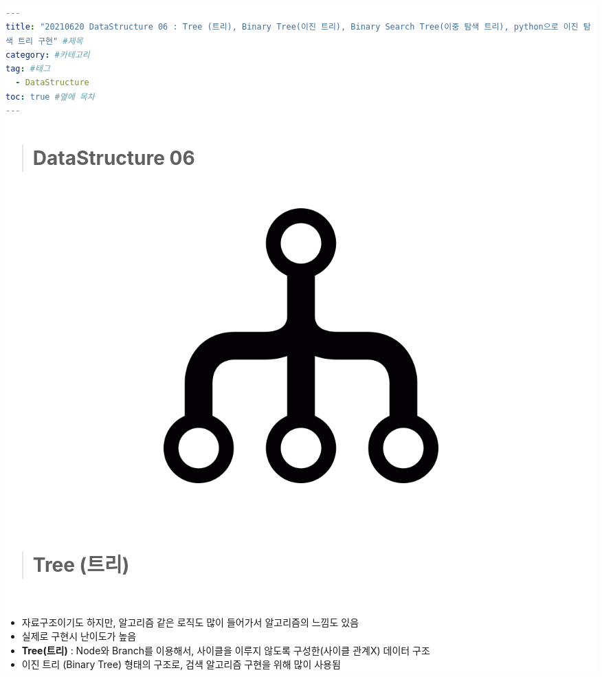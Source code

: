 ```yaml
---
title: "20210620 DataStructure 06 : Tree (트리), Binary Tree(이진 트리), Binary Search Tree(이중 탐색 트리), python으로 이진 탐색 트리 구현" #제목
category: #카테고리
tag: #태그
  - DataStructure
toc: true #옆에 목차
---
```


> # DataStructure 06

<br/>

<p align="center">
<img src="../assets/img/dataStructure_logo.png" width="400px" height="400px">
</p>

<br/>
<br/>

> # Tree (트리)

<br/>

- 자료구조이기도 하지만, 알고리즘 같은 로직도 많이 들어가서 알고리즘의 느낌도 있음
- 실제로 구현시 난이도가 높음
- **Tree(트리)** : Node와 Branch를 이용해서, 사이클을 이루지 않도록 구성한(사이클 관계X) 데이터 구조
- 이진 트리 (Binary Tree) 형태의 구조로, 검색 알고리즘 구현을 위해 많이 사용됨
